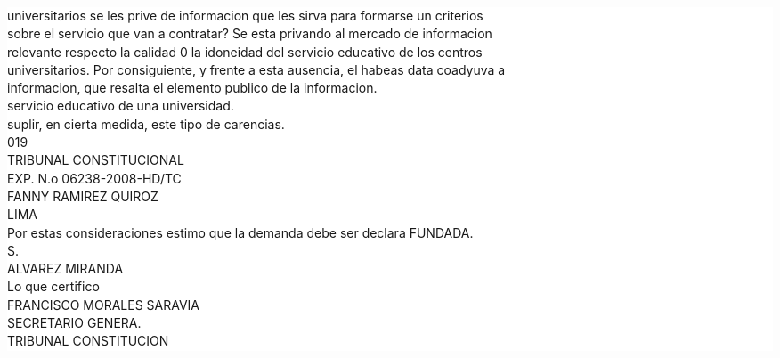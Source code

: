 universitarios se les prive de informacion que les sirva para formarse un criterios  
sobre el servicio que van a contratar? Se esta privando al mercado de informacion  
relevante respecto la calidad 0 la idoneidad del servicio educativo de los centros  
universitarios. Por consiguiente, y frente a esta ausencia, el habeas data coadyuva a  
informacion, que resalta el elemento publico de la informacion.  
servicio educativo de una universidad.  
suplir, en cierta medida, este tipo de carencias.  
019  
TRIBUNAL CONSTITUCIONAL  
EXP. N.o 06238-2008-HD/TC  
FANNY RAMIREZ QUIROZ  
LIMA  
Por estas consideraciones estimo que la demanda debe ser declara FUNDADA.  
S.  
ALVAREZ MIRANDA  
Lo que certifico  
FRANCISCO MORALES SARAVIA  
SECRETARIO GENERA.  
TRIBUNAL CONSTITUCION